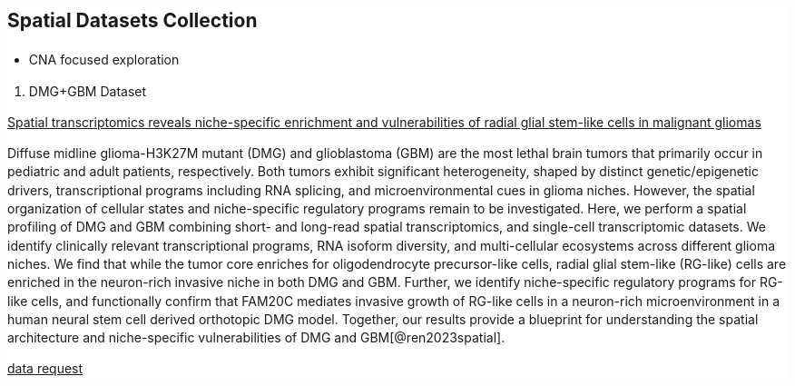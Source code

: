 





## Spatial Datasets Collection

-   CNA focused exploration

1.  DMG+GBM Dataset

[Spatial transcriptomics reveals niche-specific enrichment and vulnerabilities of radial glial stem-like cells in malignant gliomas](https://www.nature.com/articles/s41467-023-36707-6)


Diffuse midline glioma-H3K27M mutant (DMG) and glioblastoma (GBM) are the most lethal brain tumors that primarily occur in pediatric and adult patients, respectively. Both tumors exhibit significant heterogeneity, shaped by distinct genetic/epigenetic drivers, transcriptional programs including RNA splicing, and microenvironmental cues in glioma niches. However, the spatial organization of cellular states and niche-specific regulatory programs remain to be investigated. Here, we perform a spatial profiling of DMG and GBM combining short- and long-read spatial transcriptomics, and single-cell transcriptomic datasets. We identify clinically relevant transcriptional programs, RNA isoform diversity, and multi-cellular ecosystems across different glioma niches. We find that while the tumor core enriches for oligodendrocyte precursor-like cells, radial glial stem-like (RG-like) cells are enriched in the neuron-rich invasive niche in both DMG and GBM. Further, we identify niche-specific regulatory programs for RG-like cells, and functionally confirm that FAM20C mediates invasive growth of RG-like cells in a neuron-rich microenvironment in a human neural stem cell derived orthotopic DMG model. Together, our results provide a blueprint for understanding the spatial architecture and niche-specific vulnerabilities of DMG and GBM[@ren2023spatial].

[data request](https://ngdc.cncb.ac.cn/gsa-human/browse/HRA001865)
